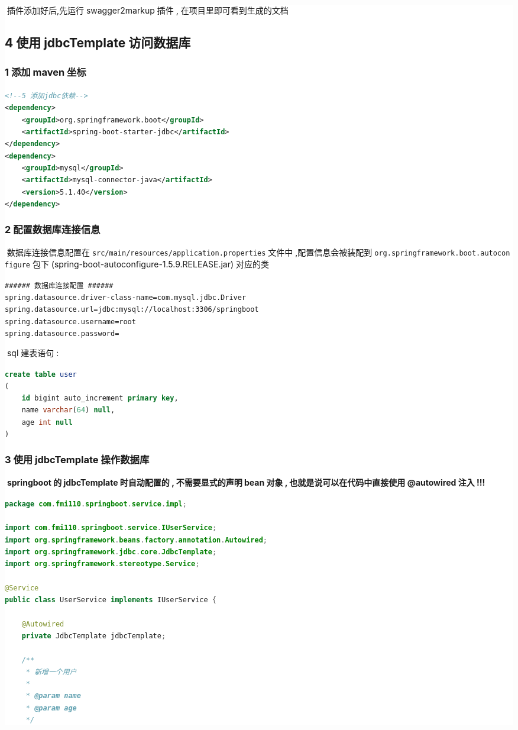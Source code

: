 ​	插件添加好后,先运行 swagger2markup 插件 , 在项目里即可看到生成的文档

## 4 使用 jdbcTemplate 访问数据库

### 	1 添加 maven 坐标

```xml
<!--5 添加jdbc依赖-->
<dependency>
    <groupId>org.springframework.boot</groupId>
    <artifactId>spring-boot-starter-jdbc</artifactId>
</dependency>
<dependency>
    <groupId>mysql</groupId>
    <artifactId>mysql-connector-java</artifactId>
    <version>5.1.40</version>
</dependency>
```

### 	2 配置数据库连接信息

​	数据库连接信息配置在 `src/main/resources/application.properties` 文件中 ,配置信息会被装配到 `org.springframework.boot.autoconfigure` 包下  (spring-boot-autoconfigure-1.5.9.RELEASE.jar) 对应的类

```properties
###### 数据库连接配置 ######
spring.datasource.driver-class-name=com.mysql.jdbc.Driver
spring.datasource.url=jdbc:mysql://localhost:3306/springboot
spring.datasource.username=root
spring.datasource.password=
```

​	sql 建表语句 :

```sql
create table user
(
	id bigint auto_increment primary key,
	name varchar(64) null,
	age int null
)
```

### 	3 使用 jdbcTemplate 操作数据库

​	**springboot 的 jdbcTemplate 时自动配置的 , 不需要显式的声明 bean 对象 , 也就是说可以在代码中直接使用 @autowired 注入 !!!**

```java
package com.fmi110.springboot.service.impl;

import com.fmi110.springboot.service.IUserService;
import org.springframework.beans.factory.annotation.Autowired;
import org.springframework.jdbc.core.JdbcTemplate;
import org.springframework.stereotype.Service;

@Service
public class UserService implements IUserService {

    @Autowired
    private JdbcTemplate jdbcTemplate;

    /**
     * 新增一个用户
     *
     * @param name
     * @param age
     */
```